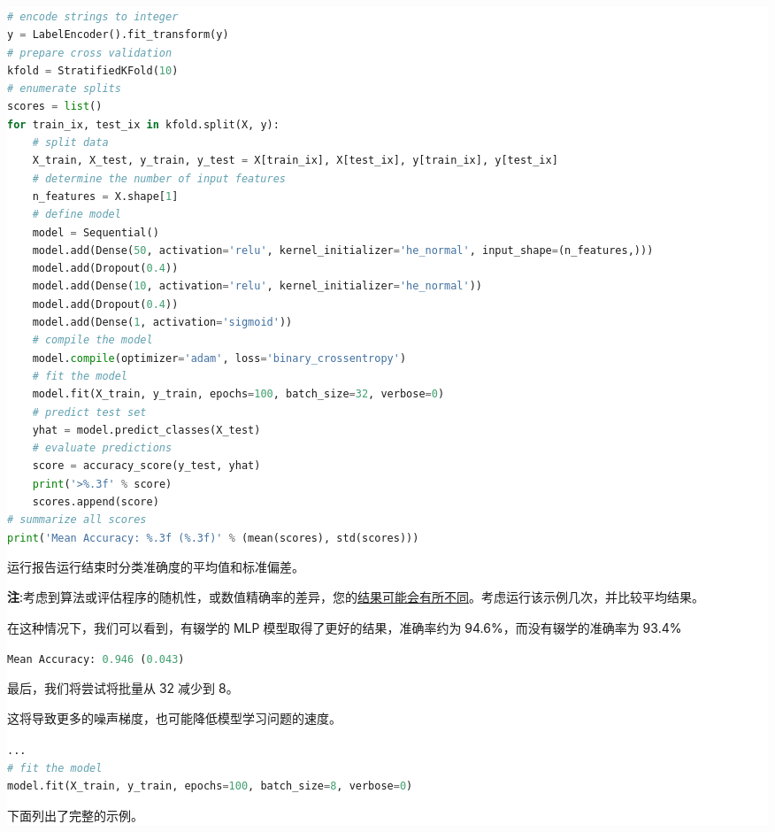 ```py
# encode strings to integer
y = LabelEncoder().fit_transform(y)
# prepare cross validation
kfold = StratifiedKFold(10)
# enumerate splits
scores = list()
for train_ix, test_ix in kfold.split(X, y):
	# split data
	X_train, X_test, y_train, y_test = X[train_ix], X[test_ix], y[train_ix], y[test_ix]
	# determine the number of input features
	n_features = X.shape[1]
	# define model
	model = Sequential()
	model.add(Dense(50, activation='relu', kernel_initializer='he_normal', input_shape=(n_features,)))
	model.add(Dropout(0.4))
	model.add(Dense(10, activation='relu', kernel_initializer='he_normal'))
	model.add(Dropout(0.4))
	model.add(Dense(1, activation='sigmoid'))
	# compile the model
	model.compile(optimizer='adam', loss='binary_crossentropy')
	# fit the model
	model.fit(X_train, y_train, epochs=100, batch_size=32, verbose=0)
	# predict test set
	yhat = model.predict_classes(X_test)
	# evaluate predictions
	score = accuracy_score(y_test, yhat)
	print('>%.3f' % score)
	scores.append(score)
# summarize all scores
print('Mean Accuracy: %.3f (%.3f)' % (mean(scores), std(scores)))
```

运行报告运行结束时分类准确度的平均值和标准偏差。

**注**:考虑到算法或评估程序的随机性，或数值精确率的差异，您的[结果可能会有所不同](https://machinelearningmastery.com/different-results-each-time-in-machine-learning/)。考虑运行该示例几次，并比较平均结果。

在这种情况下，我们可以看到，有辍学的 MLP 模型取得了更好的结果，准确率约为 94.6%，而没有辍学的准确率为 93.4%

```py
Mean Accuracy: 0.946 (0.043)
```

最后，我们将尝试将批量从 32 减少到 8。

这将导致更多的噪声梯度，也可能降低模型学习问题的速度。

```py
...
# fit the model
model.fit(X_train, y_train, epochs=100, batch_size=8, verbose=0)
```

下面列出了完整的示例。
